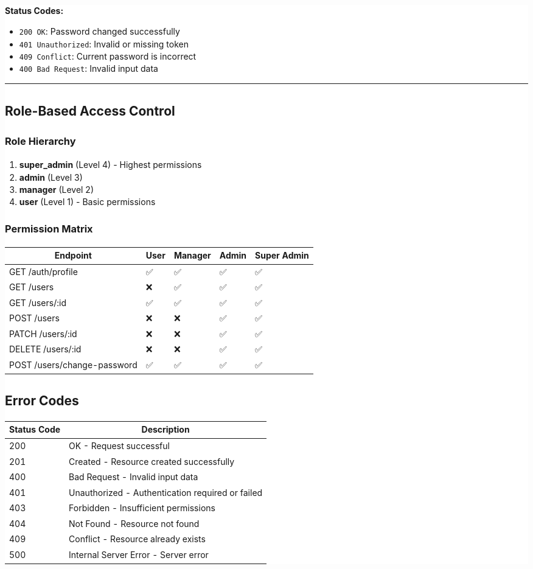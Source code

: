 **Status Codes:**
- `200 OK`: Password changed successfully
- `401 Unauthorized`: Invalid or missing token
- `409 Conflict`: Current password is incorrect
- `400 Bad Request`: Invalid input data

---

## Role-Based Access Control

### Role Hierarchy

1. **super_admin** (Level 4) - Highest permissions
2. **admin** (Level 3)
3. **manager** (Level 2)
4. **user** (Level 1) - Basic permissions

### Permission Matrix

| Endpoint | User | Manager | Admin | Super Admin |
|----------|------|---------|-------|-------------|
| GET /auth/profile | ✅ | ✅ | ✅ | ✅ |
| GET /users | ❌ | ✅ | ✅ | ✅ |
| GET /users/:id | ✅ | ✅ | ✅ | ✅ |
| POST /users | ❌ | ❌ | ✅ | ✅ |
| PATCH /users/:id | ❌ | ❌ | ✅ | ✅ |
| DELETE /users/:id | ❌ | ❌ | ✅ | ✅ |
| POST /users/change-password | ✅ | ✅ | ✅ | ✅ |

## Error Codes

| Status Code | Description |
|-------------|-------------|
| 200 | OK - Request successful |
| 201 | Created - Resource created successfully |
| 400 | Bad Request - Invalid input data |
| 401 | Unauthorized - Authentication required or failed |
| 403 | Forbidden - Insufficient permissions |
| 404 | Not Found - Resource not found |
| 409 | Conflict - Resource already exists |
| 500 | Internal Server Error - Server error |
